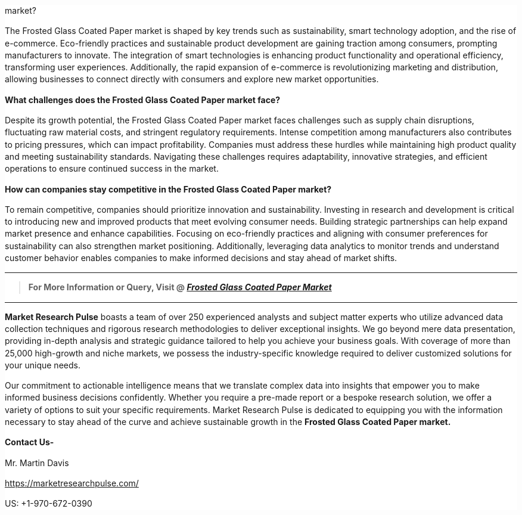 market?</strong></p><p>The Frosted Glass Coated Paper market is shaped by key trends such as sustainability, smart technology adoption, and the rise of e-commerce. Eco-friendly practices and sustainable product development are gaining traction among consumers, prompting manufacturers to innovate. The integration of smart technologies is enhancing product functionality and operational efficiency, transforming user experiences. Additionally, the rapid expansion of e-commerce is revolutionizing marketing and distribution, allowing businesses to connect directly with consumers and explore new market opportunities.</p><p><strong>What challenges does the Frosted Glass Coated Paper market face?</strong></p><p>Despite its growth potential, the Frosted Glass Coated Paper market faces challenges such as supply chain disruptions, fluctuating raw material costs, and stringent regulatory requirements. Intense competition among manufacturers also contributes to pricing pressures, which can impact profitability. Companies must address these hurdles while maintaining high product quality and meeting sustainability standards. Navigating these challenges requires adaptability, innovative strategies, and efficient operations to ensure continued success in the market.</p><p><strong>How can companies stay competitive in the Frosted Glass Coated Paper market?</strong></p><p>To remain competitive, companies should prioritize innovation and sustainability. Investing in research and development is critical to introducing new and improved products that meet evolving consumer needs. Building strategic partnerships can help expand market presence and enhance capabilities. Focusing on eco-friendly practices and aligning with consumer preferences for sustainability can also strengthen market positioning. Additionally, leveraging data analytics to monitor trends and understand customer behavior enables companies to make informed decisions and stay ahead of market shifts.</p><hr /><blockquote><p><strong>For More Information or Query, Visit @&nbsp;<em><a href="https://marketresearchpulse.com/report/42250/frosted-glass-coated-paper-market?utm_source=Linkedin&utm_medium=028">Frosted Glass Coated Paper Market</a></em></strong></p></blockquote><hr /><p><strong>Market Research Pulse</strong> boasts a team of over 250 experienced analysts and subject matter experts who utilize advanced data collection techniques and rigorous research methodologies to deliver exceptional insights. We go beyond mere data presentation, providing in-depth analysis and strategic guidance tailored to help you achieve your business goals. With coverage of more than 25,000 high-growth and niche markets, we possess the industry-specific knowledge required to deliver customized solutions for your unique needs.</p><p>Our commitment to actionable intelligence means that we translate complex data into insights that empower you to make informed business decisions confidently. Whether you require a pre-made report or a bespoke research solution, we offer a variety of options to suit your specific requirements. Market Research Pulse is dedicated to equipping you with the information necessary to stay ahead of the curve and achieve sustainable growth in the <strong>Frosted Glass Coated Paper market.</strong></p><p><strong>Contact Us-</strong></p><p>Mr. Martin Davis</p><p>https://marketresearchpulse.com/</p><p>US: +1-970-672-0390</p>
